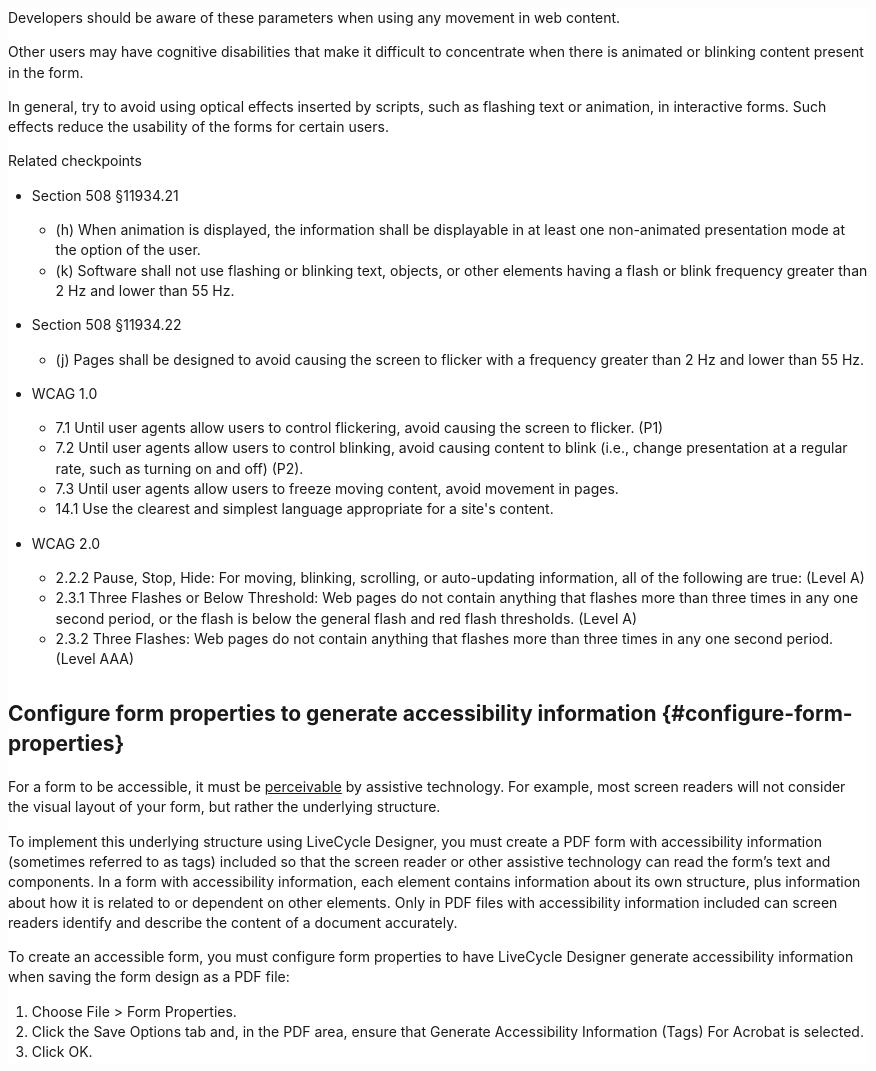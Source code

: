 Developers should be aware of these parameters when using any movement in web content.

Other users may have cognitive disabilities that make it difficult to concentrate when there is animated or blinking content present in the form.

In general, try to avoid using optical effects inserted by scripts, such as flashing text or animation, in interactive forms. Such effects reduce the usability of the forms for certain users.

Related checkpoints
* Section 508 §11934.21
 
    * (h) When animation is displayed, the information shall be displayable in at least one non-animated presentation mode at the option of the user.
    * (k) Software shall not use flashing or blinking text, objects, or other elements having a flash or blink frequency greater than 2 Hz and lower than 55 Hz.
* Section 508 §11934.22
    * (j) Pages shall be designed to avoid causing the screen to flicker with a frequency greater than 2 Hz and lower than 55 Hz.
* WCAG 1.0
    * 7.1 Until user agents allow users to control flickering, avoid causing the screen to flicker. (P1)
    * 7.2 Until user agents allow users to control blinking, avoid causing content to blink (i.e., change presentation at a regular rate, such as turning on and off) (P2).
    * 7.3 Until user agents allow users to freeze moving content, avoid movement in pages.
    * 14.1 Use the clearest and simplest language appropriate for a site's content.
* WCAG 2.0
    * 2.2.2 Pause, Stop, Hide: For moving, blinking, scrolling, or auto-updating information, all of the following are true: (Level A)
    * 2.3.1 Three Flashes or Below Threshold: Web pages do not contain anything that flashes more than three times in any one second period, or the flash is below the general flash and red flash thresholds. (Level A)
    * 2.3.2 Three Flashes: Web pages do not contain anything that flashes more than three times in any one second period. (Level AAA)


## Configure form properties to generate accessibility information {#configure-form-properties}

For a form to be accessible, it must be [perceivable](https://www.w3.org/TR/WCAG20/#perceivable) by assistive technology. For example, most screen readers will not consider the visual layout of your form, but rather the underlying structure.

To implement this underlying structure using LiveCycle Designer, you must create a PDF form with accessibility information (sometimes referred to as tags) included so that the screen reader or other assistive technology can read the form’s text and components. In a form with accessibility information, each element contains information about its own structure, plus information about how it is related to or dependent on other elements. Only in PDF files with accessibility information included can screen readers identify and describe the content of a document accurately.

To create an accessible form, you must configure form properties to have LiveCycle Designer generate accessibility information when saving the form design as a PDF file:
1. Choose File > Form Properties.
1. Click the Save Options tab and, in the PDF area, ensure that Generate Accessibility Information (Tags) For Acrobat is selected.
1. Click OK.
